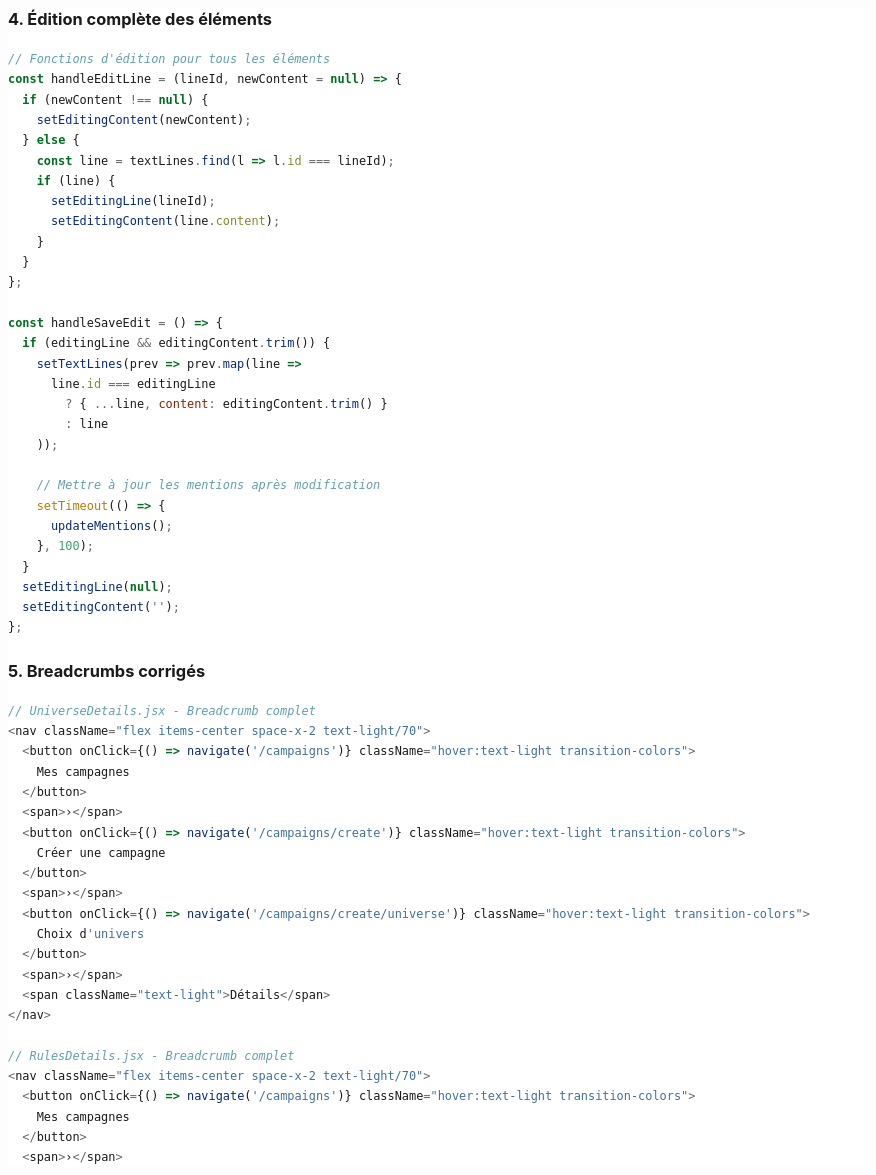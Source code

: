 ```javascript
```

### **4. Édition complète des éléments**
```javascript
// Fonctions d'édition pour tous les éléments
const handleEditLine = (lineId, newContent = null) => {
  if (newContent !== null) {
    setEditingContent(newContent);
  } else {
    const line = textLines.find(l => l.id === lineId);
    if (line) {
      setEditingLine(lineId);
      setEditingContent(line.content);
    }
  }
};

const handleSaveEdit = () => {
  if (editingLine && editingContent.trim()) {
    setTextLines(prev => prev.map(line => 
      line.id === editingLine 
        ? { ...line, content: editingContent.trim() }
        : line
    ));
    
    // Mettre à jour les mentions après modification
    setTimeout(() => {
      updateMentions();
    }, 100);
  }
  setEditingLine(null);
  setEditingContent('');
};
```

### **5. Breadcrumbs corrigés**
```javascript
// UniverseDetails.jsx - Breadcrumb complet
<nav className="flex items-center space-x-2 text-light/70">
  <button onClick={() => navigate('/campaigns')} className="hover:text-light transition-colors">
    Mes campagnes
  </button>
  <span>›</span>
  <button onClick={() => navigate('/campaigns/create')} className="hover:text-light transition-colors">
    Créer une campagne
  </button>
  <span>›</span>
  <button onClick={() => navigate('/campaigns/create/universe')} className="hover:text-light transition-colors">
    Choix d'univers
  </button>
  <span>›</span>
  <span className="text-light">Détails</span>
</nav>

// RulesDetails.jsx - Breadcrumb complet
<nav className="flex items-center space-x-2 text-light/70">
  <button onClick={() => navigate('/campaigns')} className="hover:text-light transition-colors">
    Mes campagnes
  </button>
  <span>›</span>
```